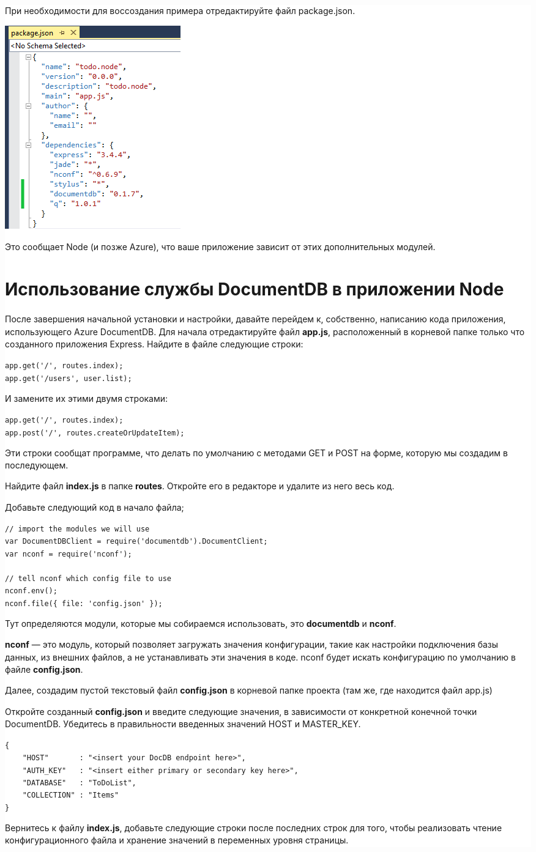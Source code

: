 При необходимости для воссоздания примера отредактируйте файл package.json.

![Альтернативный текст][15]

Это сообщает Node (и позже Azure), что ваше приложение зависит от этих дополнительных
 модулей.

# <a name="_Toc395783180">Использование службы DocumentDB в приложении Node</a>

После завершения начальной установки и настройки, давайте перейдем к, собственно, написанию кода приложения, использующего Azure DocumentDB. Для начала отредактируйте файл **app.js**, расположенный в корневой папке только что созданного приложения Express. Найдите в файле следующие строки:

    app.get('/', routes.index);
    app.get('/users', user.list);

И замените их этими двумя строками:

    app.get('/', routes.index);
    app.post('/', routes.createOrUpdateItem);

Эти строки сообщат программе, что делать по умолчанию с методами GET и POST на форме, которую мы создадим в последующем.

Найдите файл **index.js** в папке **routes**. Откройте его в редакторе и удалите из него весь код.

Добавьте следующий код в начало файла;

    // import the modules we will use
    var DocumentDBClient = require('documentdb').DocumentClient;
    var nconf = require('nconf');

    // tell nconf which config file to use
    nconf.env();
    nconf.file({ file: 'config.json' });

Тут определяются модули, которые мы собираемся использовать, это **documentdb** и **nconf**.

**nconf** — это модуль, который позволяет загружать значения конфигурации, такие как настройки подключения базы данных, из внешних файлов, а не устанавливать эти значения в коде. nconf будет искать конфигурацию по умолчанию в файле **config.json**.

Далее, создадим пустой текстовый файл **config.json** в корневой папке проекта (там же, где находится файл app.js)

Откройте созданный **config.json** и введите следующие значения, в зависимости от конкретной конечной точки DocumentDB. Убедитесь в правильности введенных значений HOST и MASTER\_KEY.

    {
        "HOST"       : "<insert your DocDB endpoint here>",
        "AUTH_KEY"   : "<insert either primary or secondary key here>",
        "DATABASE"   : "ToDoList",
        "COLLECTION" : "Items"
    }

Вернитесь к файлу **index.js**, добавьте следующие строки после последних строк для того, чтобы реализовать чтение конфигурационного файла и хранение значений в переменных уровня страницы.


  [Альтернативный текст]: ./media/documentdb-nodejs-application/image1.png
  [Node.js]: http://nodejs.org/
  [Git]: http://git-scm.com/
  [Visual Studio 2013]: http://msdn.microsoft.com/en-us/vstudio/cc136611.aspx
  [Средства Node.js для Visual Studio]: https://nodejstools.codeplex.com/
  [средства командной строки]: http://azure.microsoft.com/ru-ru/documentation/articles/xplat-cli/
  [портал управления Azure]: http://portal.azure.com
  [1]: ./media/documentdb-nodejs-application/image2.png
  [2]: ./media/documentdb-nodejs-application/image3.png
  [3]: ./media/documentdb-nodejs-application/image4.png
  [4]: ./media/documentdb-nodejs-application/image5.png
  [5]: ./media/documentdb-nodejs-application/image6.png
  [6]: ./media/documentdb-nodejs-application/image7.png
  [Альтернативный текст ]: ./media/documentdb-nodejs-application/image8.png
  [7]: ./media/documentdb-nodejs-application/image9.png
  [8]: ./media/documentdb-nodejs-application/image10.png
  [9]: ./media/documentdb-nodejs-application/image11.png
  [10]: ./media/documentdb-nodejs-application/image12.png
  [11]: ./media/documentdb-nodejs-application/image13.png
  [12]: ./media/documentdb-nodejs-application/image14.png
  [13]: ./media/documentdb-nodejs-application/image15.png
  [14]: ./media/documentdb-nodejs-application/image16.png
  [15]: ./media/documentdb-nodejs-application/image17.png
  [16]: ./media/documentdb-nodejs-application/image18.png
  [17]: ./media/documentdb-nodejs-application/image19.png
  [18]: ./media/documentdb-nodejs-application/image20.png
  [19]: ./media/documentdb-nodejs-application/image21.png
  [здесь]: http://go.microsoft.com/fwlink/?LinkID=509839&clcid=0x409